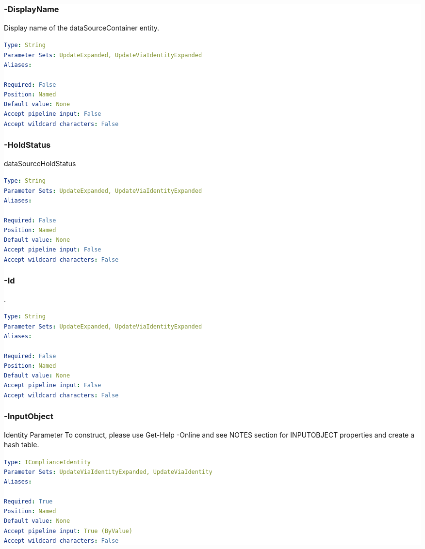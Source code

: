 ### -DisplayName
Display name of the dataSourceContainer entity.

```yaml
Type: String
Parameter Sets: UpdateExpanded, UpdateViaIdentityExpanded
Aliases:

Required: False
Position: Named
Default value: None
Accept pipeline input: False
Accept wildcard characters: False
```

### -HoldStatus
dataSourceHoldStatus

```yaml
Type: String
Parameter Sets: UpdateExpanded, UpdateViaIdentityExpanded
Aliases:

Required: False
Position: Named
Default value: None
Accept pipeline input: False
Accept wildcard characters: False
```

### -Id
.

```yaml
Type: String
Parameter Sets: UpdateExpanded, UpdateViaIdentityExpanded
Aliases:

Required: False
Position: Named
Default value: None
Accept pipeline input: False
Accept wildcard characters: False
```

### -InputObject
Identity Parameter
To construct, please use Get-Help -Online and see NOTES section for INPUTOBJECT properties and create a hash table.

```yaml
Type: IComplianceIdentity
Parameter Sets: UpdateViaIdentityExpanded, UpdateViaIdentity
Aliases:

Required: True
Position: Named
Default value: None
Accept pipeline input: True (ByValue)
Accept wildcard characters: False
```
